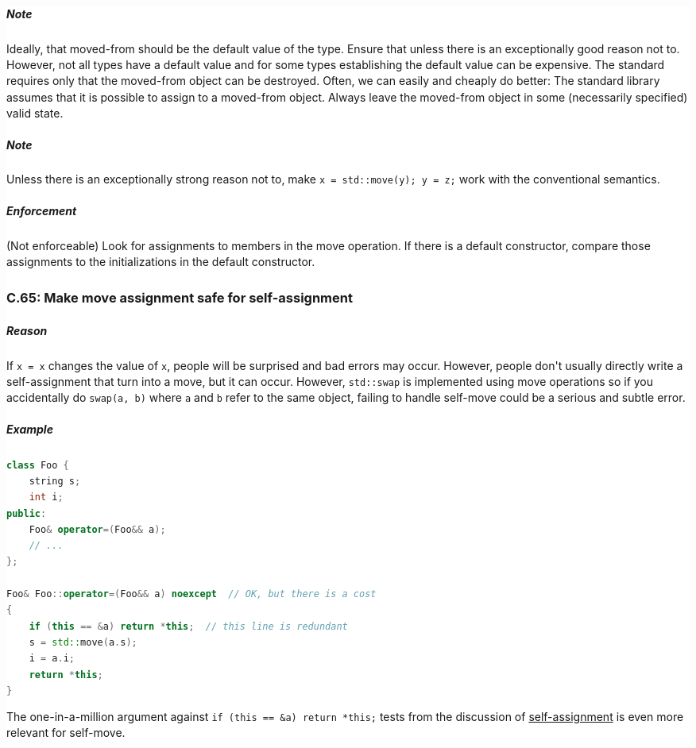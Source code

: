 ```cpp
```
##### Note

Ideally, that moved-from should be the default value of the type.
Ensure that unless there is an exceptionally good reason not to.
However, not all types have a default value and for some types establishing the default value can be expensive.
The standard requires only that the moved-from object can be destroyed.
Often, we can easily and cheaply do better: The standard library assumes that it is possible to assign to a moved-from object.
Always leave the moved-from object in some (necessarily specified) valid state.

##### Note

Unless there is an exceptionally strong reason not to, make `x = std::move(y); y = z;` work with the conventional semantics.

##### Enforcement

(Not enforceable) Look for assignments to members in the move operation. If there is a default constructor, compare those assignments to the initializations in the default constructor.

### <a name="Rc-move-self"></a>C.65: Make move assignment safe for self-assignment

##### Reason

If `x = x` changes the value of `x`, people will be surprised and bad errors may occur. However, people don't usually directly write a self-assignment that turn into a move, but it can occur. However, `std::swap` is implemented using move operations so if you accidentally do `swap(a, b)` where `a` and `b` refer to the same object, failing to handle self-move could be a serious and subtle error.

##### Example

```cpp
class Foo {
    string s;
    int i;
public:
    Foo& operator=(Foo&& a);
    // ...
};

Foo& Foo::operator=(Foo&& a) noexcept  // OK, but there is a cost
{
    if (this == &a) return *this;  // this line is redundant
    s = std::move(a.s);
    i = a.i;
    return *this;
}

```
The one-in-a-million argument against `if (this == &a) return *this;` tests from the discussion of [self-assignment](04-C-Classes%20and%20Class%20Hierarchies.md#Rc-copy-self) is even more relevant for self-move.
